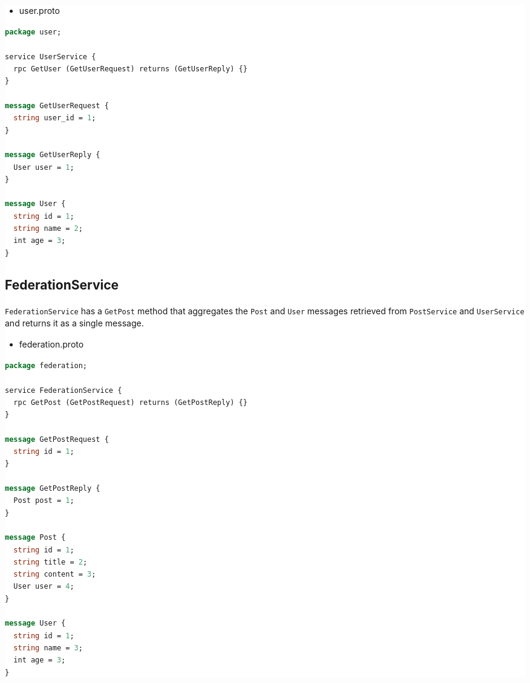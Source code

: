 - user.proto

```proto
package user;

service UserService {
  rpc GetUser (GetUserRequest) returns (GetUserReply) {}
}

message GetUserRequest {
  string user_id = 1;
}

message GetUserReply {
  User user = 1;
}

message User {
  string id = 1;
  string name = 2;
  int age = 3;
}
```

## FederationService

`FederationService` has a `GetPost` method that aggregates the `Post` and `User` messages retrieved from `PostService` and `UserService` and returns it as a single message.

- federation.proto

```proto
package federation;

service FederationService {
  rpc GetPost (GetPostRequest) returns (GetPostReply) {}
}

message GetPostRequest {
  string id = 1;
}

message GetPostReply {
  Post post = 1;
}

message Post {
  string id = 1;
  string title = 2;
  string content = 3;
  User user = 4;
}

message User {
  string id = 1;
  string name = 3;
  int age = 3;  
}
```
